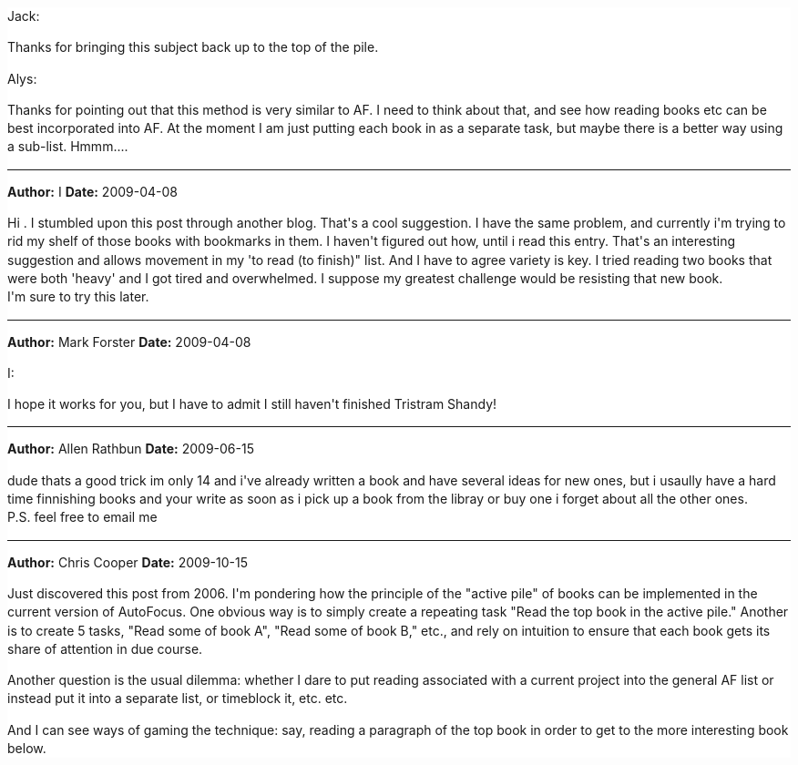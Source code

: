 Jack:  
  
Thanks for bringing this subject back up to the top of the pile.   
  
Alys:  
  
Thanks for pointing out that this method is very similar to AF. I need to think about that, and see how reading books etc can be best incorporated into AF. At the moment I am just putting each book in as a separate task, but maybe there is a better way using a sub-list. Hmmm....

---

**Author:** I
**Date:** 2009-04-08

Hi . I stumbled upon this post through another blog. That's a cool suggestion. I have the same problem, and currently i'm trying to rid my shelf of those books with bookmarks in them. I haven't figured out how, until i read this entry. That's an interesting suggestion and allows movement in my 'to read (to finish)" list. And I have to agree variety is key. I tried reading two books that were both 'heavy' and I got tired and overwhelmed. I suppose my greatest challenge would be resisting that new book.  
I'm sure to try this later.

---

**Author:** Mark Forster
**Date:** 2009-04-08

I:  
  
I hope it works for you, but I have to admit I still haven't finished Tristram Shandy!

---

**Author:** Allen Rathbun
**Date:** 2009-06-15

dude thats a good trick im only 14 and i've already written a book and have several ideas for new ones, but i usaully have a hard time finnishing books and your write as soon as i pick up a book from the libray or buy one i forget about all the other ones.  
P.S. feel free to email me

---

**Author:** Chris Cooper
**Date:** 2009-10-15

Just discovered this post from 2006. I'm pondering how the principle of the "active pile" of books can be implemented in the current version of AutoFocus. One obvious way is to simply create a repeating task "Read the top book in the active pile." Another is to create 5 tasks, "Read some of book A", "Read some of book B," etc., and rely on intuition to ensure that each book gets its share of attention in due course.  
  
Another question is the usual dilemma: whether I dare to put reading associated with a current project into the general AF list or instead put it into a separate list, or timeblock it, etc. etc.   
  
And I can see ways of gaming the technique: say, reading a paragraph of the top book in order to get to the more interesting book below.  
  